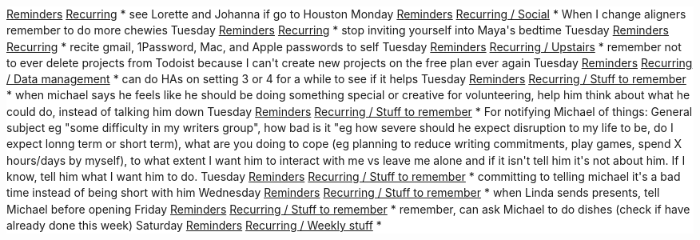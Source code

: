  [Reminders](https://macstore.todoist.com/app/label/Reminders)  [Recurring](https://macstore.todoist.com/app/project/410614252#task-5036819993) 
* 
see Lorette and Johanna if go to Houston
Monday
 [Reminders](https://macstore.todoist.com/app/label/Reminders)  [Recurring / Social](https://macstore.todoist.com/app/project/410614252#task-3155009222) 
* 
When I change aligners remember to do more chewies
Tuesday
 [Reminders](https://macstore.todoist.com/app/label/Reminders)  [Recurring](https://macstore.todoist.com/app/project/410614252#task-4988236237) 
* 
stop inviting yourself into Maya's bedtime
Tuesday
 [Reminders](https://macstore.todoist.com/app/label/Reminders)  [Recurring](https://macstore.todoist.com/app/project/410614252#task-5045505630) 
* 
recite gmail, 1Password, Mac, and Apple passwords to self
Tuesday
 [Reminders](https://macstore.todoist.com/app/label/Reminders)  [Recurring / Upstairs](https://macstore.todoist.com/app/project/410614252#task-4605243962) 
* 
remember not to ever delete projects from Todoist because I can't create new projects on the free plan ever again
Tuesday
 [Reminders](https://macstore.todoist.com/app/label/Reminders)  [Recurring / Data management](https://macstore.todoist.com/app/project/410614252#task-4762533503) 
* 
can do HAs on setting 3 or 4 for a while to see if it helps
Tuesday
 [Reminders](https://macstore.todoist.com/app/label/Reminders)  [Recurring / Stuff to remember](https://macstore.todoist.com/app/project/410614252#task-4317860371) 
* 
when michael says he feels like he should be doing something special or creative for volunteering, help him think about what he could do, instead of talking him down
Tuesday
 [Reminders](https://macstore.todoist.com/app/label/Reminders)  [Recurring / Stuff to remember](https://macstore.todoist.com/app/project/410614252#task-4090139391) 
* 
For notifying Michael of things: General subject eg "some difficulty in my writers group", how bad is it "eg how severe should he expect disruption to my life to be, do I expect lonng term or short term), what are you doing to cope (eg planning to reduce writing commitments, play games, spend X hours/days by myself), to what extent I want him to interact with me vs leave me alone and if it isn't tell him it's not about him. If I know, tell him what I want him to do.
Tuesday
 [Reminders](https://macstore.todoist.com/app/label/Reminders)  [Recurring / Stuff to remember](https://macstore.todoist.com/app/project/410614252#task-4772984038) 
* 
committing to telling michael it's a bad time instead of being short with him
Wednesday
 [Reminders](https://macstore.todoist.com/app/label/Reminders)  [Recurring / Stuff to remember](https://macstore.todoist.com/app/project/410614252#task-4086637764) 
* 
when Linda sends presents, tell Michael before opening
Friday
 [Reminders](https://macstore.todoist.com/app/label/Reminders)  [Recurring / Stuff to remember](https://macstore.todoist.com/app/project/410614252#task-4190224357) 
* 
remember, can ask Michael to do dishes (check if have already done this week)
Saturday
 [Reminders](https://macstore.todoist.com/app/label/Reminders)  [Recurring / Weekly stuff](https://macstore.todoist.com/app/project/410614252#task-4136811369) 
* 